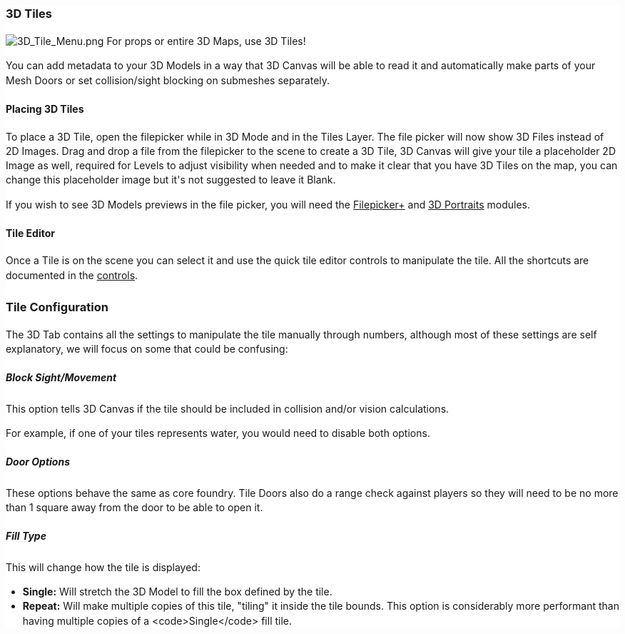 ### 3D Tiles

![3D_Tile_Menu.png](3D_Tile_Menu.png '3D_Tile_Menu.png') For props or
entire 3D Maps, use 3D Tiles\!

You can add metadata to your 3D Models in a way that 3D Canvas will be
able to read it and automatically make parts of your Mesh Doors or set
collision/sight blocking on submeshes separately.

#### Placing 3D Tiles

To place a 3D Tile, open the filepicker while in 3D Mode and in the
Tiles Layer. The file picker will now show 3D Files instead of 2D
Images. Drag and drop a file from the filepicker to the scene to create
a 3D Tile, 3D Canvas will give your tile a placeholder 2D Image as well,
required for Levels to adjust visibility when needed and to make it
clear that you have 3D Tiles on the map, you can change this placeholder
image but it's not suggested to leave it Blank.

If you wish to see 3D Models previews in the file picker, you will need
the [Filepicker+](Filepicker+ 'wikilink') and [3D
Portraits](3D_Portraits 'wikilink') modules.

#### Tile Editor

Once a Tile is on the scene you can select it and use the quick tile
editor controls to manipulate the tile. All the shortcuts are documented
in the [controls](3D_Canvas#Controls 'wikilink').

### Tile Configuration

The 3D Tab contains all the settings to manipulate the tile manually
through numbers, although most of these settings are self explanatory,
we will focus on some that could be confusing:

##### Block Sight/Movement

This option tells 3D Canvas if the tile should be included in collision
and/or vision calculations.

For example, if one of your tiles represents water, you would need to
disable both options.

##### Door Options

These options behave the same as core foundry. Tile Doors also do a
range check against players so they will need to be no more than 1
square away from the door to be able to open it.

##### Fill Type

This will change how the tile is displayed:

- **Single:** Will stretch the 3D Model to fill the box defined by the
  tile.
- **Repeat:** Will make multiple copies of this tile, "tiling" it
  inside the tile bounds. This option is considerably more performant
  than having multiple copies of a \<code\>Single\</code\> fill tile.
